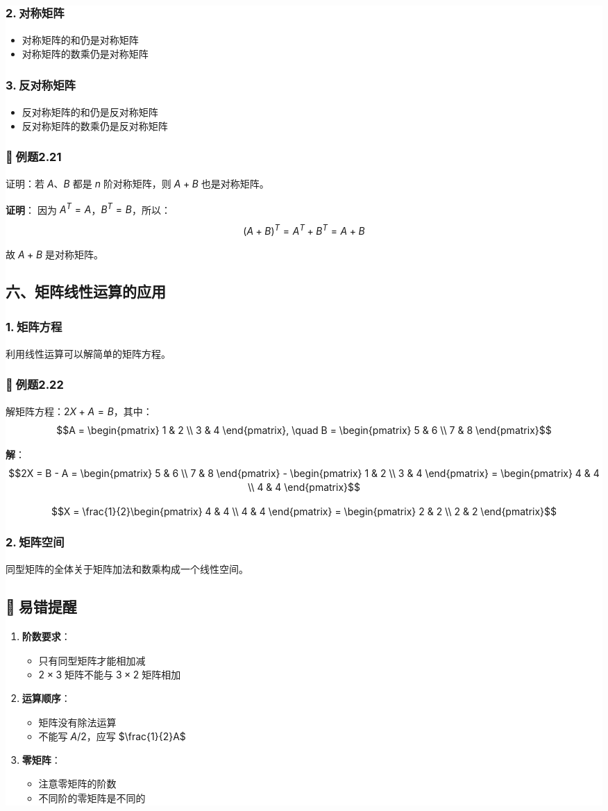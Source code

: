 ### 2. 对称矩阵
- 对称矩阵的和仍是对称矩阵
- 对称矩阵的数乘仍是对称矩阵

### 3. 反对称矩阵
- 反对称矩阵的和仍是反对称矩阵
- 反对称矩阵的数乘仍是反对称矩阵

### 📐 例题2.21
证明：若 $A$、$B$ 都是 $n$ 阶对称矩阵，则 $A + B$ 也是对称矩阵。

**证明**：
因为 $A^T = A$，$B^T = B$，所以：
$$(A + B)^T = A^T + B^T = A + B$$

故 $A + B$ 是对称矩阵。

## 六、矩阵线性运算的应用

### 1. 矩阵方程
利用线性运算可以解简单的矩阵方程。

### 📐 例题2.22
解矩阵方程：$2X + A = B$，其中：
$$A = \begin{pmatrix} 1 & 2 \\ 3 & 4 \end{pmatrix}, \quad B = \begin{pmatrix} 5 & 6 \\ 7 & 8 \end{pmatrix}$$

**解**：
$$2X = B - A = \begin{pmatrix} 5 & 6 \\ 7 & 8 \end{pmatrix} - \begin{pmatrix} 1 & 2 \\ 3 & 4 \end{pmatrix} = \begin{pmatrix} 4 & 4 \\ 4 & 4 \end{pmatrix}$$

$$X = \frac{1}{2}\begin{pmatrix} 4 & 4 \\ 4 & 4 \end{pmatrix} = \begin{pmatrix} 2 & 2 \\ 2 & 2 \end{pmatrix}$$

### 2. 矩阵空间
同型矩阵的全体关于矩阵加法和数乘构成一个线性空间。

## 🎯 易错提醒

1. **阶数要求**：
   - 只有同型矩阵才能相加减
   - $2 \times 3$ 矩阵不能与 $3 \times 2$ 矩阵相加

2. **运算顺序**：
   - 矩阵没有除法运算
   - 不能写 $A/2$，应写 $\frac{1}{2}A$

3. **零矩阵**：
   - 注意零矩阵的阶数
   - 不同阶的零矩阵是不同的

